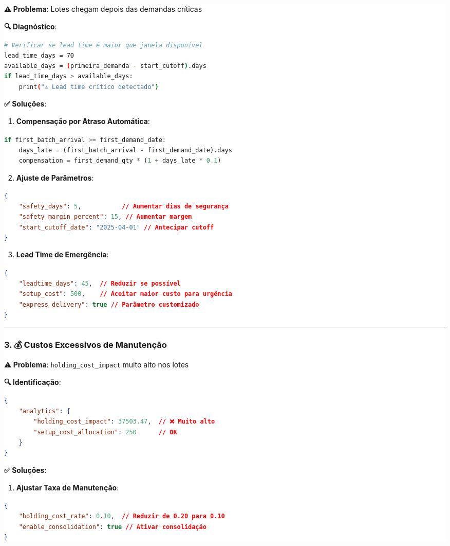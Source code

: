 **⚠️ Problema**: Lotes chegam depois das demandas críticas

**🔍 Diagnóstico**:
```bash
# Verificar se lead time é maior que janela disponível
lead_time_days = 70
available_days = (primeira_demanda - start_cutoff).days
if lead_time_days > available_days:
    print("⚠️ Lead time crítico detectado")
```

**✅ Soluções**:

1. **Compensação por Atraso Automática**:
```python
if first_batch_arrival >= first_demand_date:
    days_late = (first_batch_arrival - first_demand_date).days
    compensation = first_demand_qty * (1 + days_late * 0.1)
```

2. **Ajuste de Parâmetros**:
```json
{
    "safety_days": 5,           // Aumentar dias de segurança
    "safety_margin_percent": 15, // Aumentar margem
    "start_cutoff_date": "2025-04-01" // Antecipar cutoff
}
```

3. **Lead Time de Emergência**:
```json
{
    "leadtime_days": 45,  // Reduzir se possível
    "setup_cost": 500,    // Aceitar maior custo para urgência
    "express_delivery": true // Parâmetro customizado
}
```

---

### 3. 💰 Custos Excessivos de Manutenção

**⚠️ Problema**: `holding_cost_impact` muito alto nos lotes

**🔍 Identificação**:
```json
{
    "analytics": {
        "holding_cost_impact": 37503.47,  // ❌ Muito alto
        "setup_cost_allocation": 250      // OK
    }
}
```

**✅ Soluções**:

1. **Ajustar Taxa de Manutenção**:
```json
{
    "holding_cost_rate": 0.10,  // Reduzir de 0.20 para 0.10
    "enable_consolidation": true // Ativar consolidação
}
```
